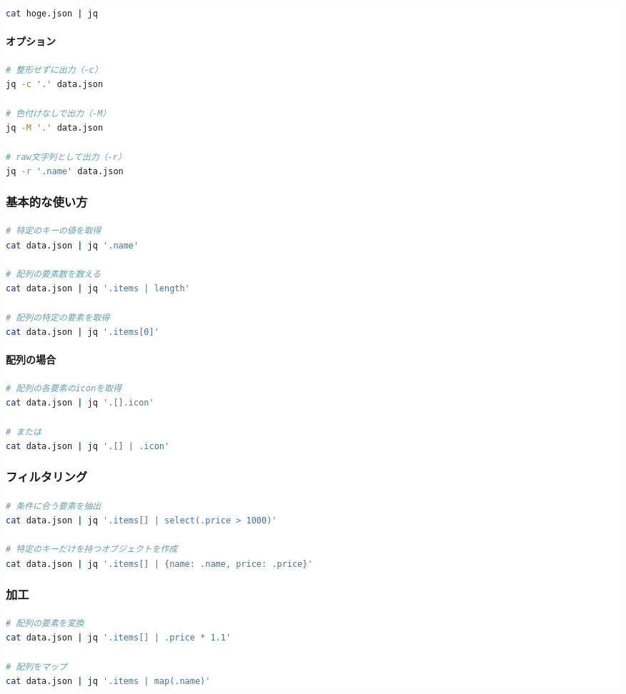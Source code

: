 ```bash
cat hoge.json | jq
```
#### オプション

```bash
# 整形せずに出力（-c）
jq -c '.' data.json

# 色付けなしで出力（-M）
jq -M '.' data.json

# raw文字列として出力（-r）
jq -r '.name' data.json
```

### 基本的な使い方

```bash
# 特定のキーの値を取得
cat data.json | jq '.name'

# 配列の要素数を数える
cat data.json | jq '.items | length'

# 配列の特定の要素を取得
cat data.json | jq '.items[0]'
```
#### 配列の場合

```bash
# 配列の各要素のiconを取得
cat data.json | jq '.[].icon'

# または
cat data.json | jq '.[] | .icon'
```

### フィルタリング

```bash
# 条件に合う要素を抽出
cat data.json | jq '.items[] | select(.price > 1000)'

# 特定のキーだけを持つオブジェクトを作成
cat data.json | jq '.items[] | {name: .name, price: .price}'
```

### 加工

```bash
# 配列の要素を変換
cat data.json | jq '.items[] | .price * 1.1'

# 配列をマップ
cat data.json | jq '.items | map(.name)'
```
